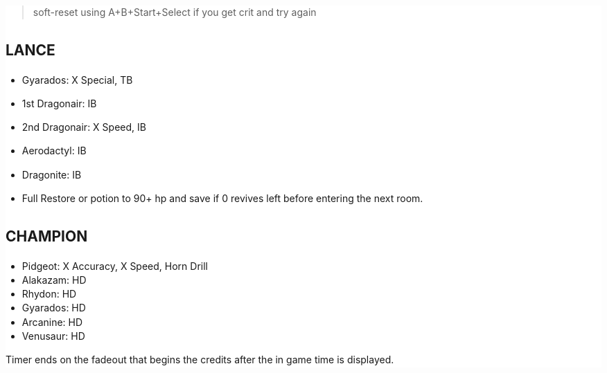 > soft-reset using A+B+Start+Select if you get crit and try again


## LANCE

- Gyarados: 		X Special, TB
- 1st Dragonair: 	IB
- 2nd Dragonair: 	X Speed, IB
- Aerodactyl: 		IB
- Dragonite: 		IB


- Full Restore or potion to 90+ hp and save if 0 revives left before entering the next room.

## CHAMPION

- Pidgeot: 		X Accuracy, X Speed, Horn Drill
- Alakazam: 		HD
- Rhydon: 		HD
- Gyarados:		HD
- Arcanine: 		HD
- Venusaur: 		HD

Timer ends on the fadeout that begins the credits after the in game time is displayed.
